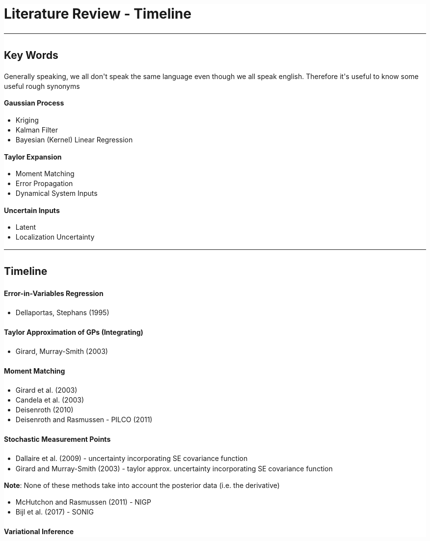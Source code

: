 # Literature Review - Timeline

---
## Key Words

Generally speaking, we all don't speak the same language even though we all speak english. Therefore it's useful to know some useful rough synonyms

**Gaussian Process**
* Kriging
* Kalman Filter
* Bayesian (Kernel) Linear Regression

**Taylor Expansion**
* Moment Matching
* Error Propagation
* Dynamical System Inputs

**Uncertain Inputs**
* Latent
* Localization Uncertainty

---

## Timeline

#### Error-in-Variables Regression

* Dellaportas, Stephans (1995)

#### Taylor Approximation of GPs (Integrating)

* Girard, Murray-Smith (2003)

#### Moment Matching

* Girard et al. (2003)
* Candela et al. (2003)
* Deisenroth (2010)
* Deisenroth and Rasmussen - PILCO (2011)

#### Stochastic Measurement Points

* Dallaire et al. (2009) - uncertainty incorporating SE covariance function
* Girard and Murray-Smith (2003) - taylor approx. uncertainty incorporating SE covariance function

**Note**: None of these methods take into account the posterior data (i.e. the derivative)

* McHutchon and Rasmussen (2011) - NIGP
* Bijl et al. (2017) - SONIG

#### Variational Inference
